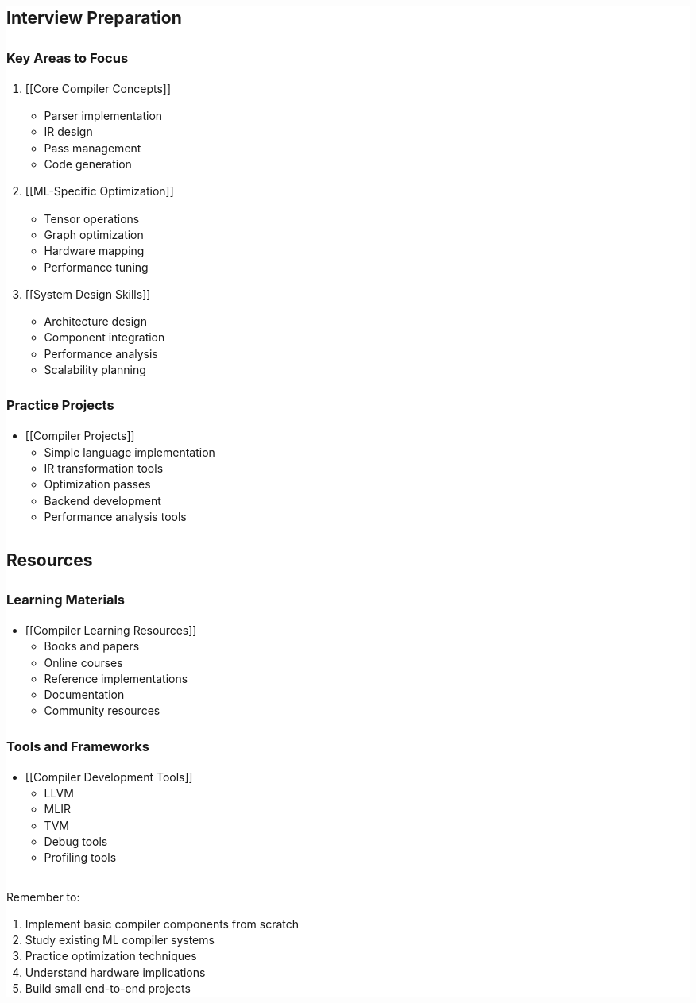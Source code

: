 ## Interview Preparation

### Key Areas to Focus
1. [[Core Compiler Concepts]]
   - Parser implementation
   - IR design
   - Pass management
   - Code generation

2. [[ML-Specific Optimization]]
   - Tensor operations
   - Graph optimization
   - Hardware mapping
   - Performance tuning

3. [[System Design Skills]]
   - Architecture design
   - Component integration
   - Performance analysis
   - Scalability planning

### Practice Projects
- [[Compiler Projects]]
  - Simple language implementation
  - IR transformation tools
  - Optimization passes
  - Backend development
  - Performance analysis tools

## Resources

### Learning Materials
- [[Compiler Learning Resources]]
  - Books and papers
  - Online courses
  - Reference implementations
  - Documentation
  - Community resources

### Tools and Frameworks
- [[Compiler Development Tools]]
  - LLVM
  - MLIR
  - TVM
  - Debug tools
  - Profiling tools

---

Remember to:
1. Implement basic compiler components from scratch
2. Study existing ML compiler systems
3. Practice optimization techniques
4. Understand hardware implications
5. Build small end-to-end projects 